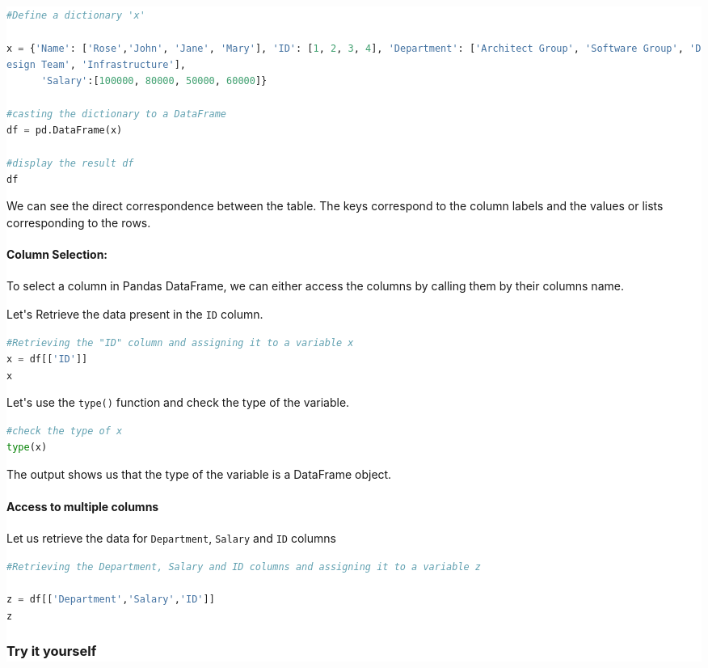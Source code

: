

```python
#Define a dictionary 'x'

x = {'Name': ['Rose','John', 'Jane', 'Mary'], 'ID': [1, 2, 3, 4], 'Department': ['Architect Group', 'Software Group', 'Design Team', 'Infrastructure'], 
      'Salary':[100000, 80000, 50000, 60000]}

#casting the dictionary to a DataFrame
df = pd.DataFrame(x)

#display the result df
df
```

We can see the direct correspondence between the table. The keys correspond to the column labels and the values or lists corresponding to the rows.


#### Column Selection:

To select a column in Pandas DataFrame, we can either access the columns by calling them by their columns name.

Let's Retrieve the data present in the <code>ID</code> column.



```python
#Retrieving the "ID" column and assigning it to a variable x
x = df[['ID']]
x
```

Let's use the <code>type()</code> function and check the type of the variable.



```python
#check the type of x
type(x)
```

The output shows us that the type of the variable is a DataFrame object.


#### Access to multiple columns

Let us retrieve the data for <code>Department</code>, <code>Salary</code> and <code>ID</code> columns



```python
#Retrieving the Department, Salary and ID columns and assigning it to a variable z

z = df[['Department','Salary','ID']]
z
```

### Try it yourself
